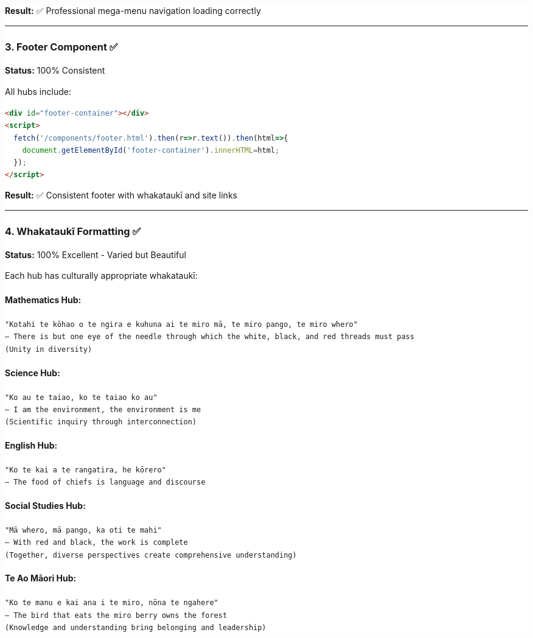 **Result:** ✅ Professional mega-menu navigation loading correctly

---

### **3. Footer Component** ✅
**Status:** 100% Consistent

All hubs include:
```html
<div id="footer-container"></div>
<script>
  fetch('/components/footer.html').then(r=>r.text()).then(html=>{
    document.getElementById('footer-container').innerHTML=html;
  });
</script>
```

**Result:** ✅ Consistent footer with whakataukī and site links

---

### **4. Whakataukī Formatting** ✅
**Status:** 100% Excellent - Varied but Beautiful

Each hub has culturally appropriate whakataukī:

#### **Mathematics Hub:**
```
"Kotahi te kōhao o te ngira e kuhuna ai te miro mā, te miro pango, te miro whero"
— There is but one eye of the needle through which the white, black, and red threads must pass
(Unity in diversity)
```

#### **Science Hub:**
```
"Ko au te taiao, ko te taiao ko au"
— I am the environment, the environment is me
(Scientific inquiry through interconnection)
```

#### **English Hub:**
```
"Ko te kai a te rangatira, he kōrero"
— The food of chiefs is language and discourse
```

#### **Social Studies Hub:**
```
"Mā whero, mā pango, ka oti te mahi"
— With red and black, the work is complete
(Together, diverse perspectives create comprehensive understanding)
```

#### **Te Ao Māori Hub:**
```
"Ko te manu e kai ana i te miro, nōna te ngahere"
— The bird that eats the miro berry owns the forest
(Knowledge and understanding bring belonging and leadership)
```
